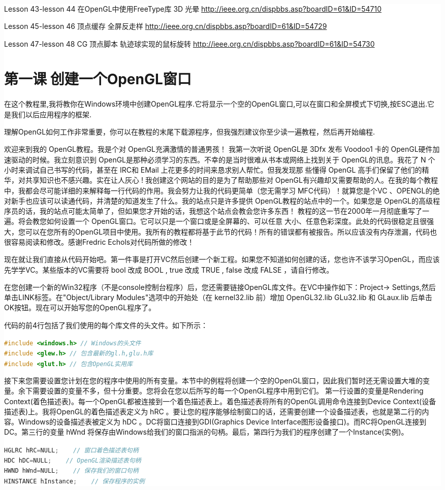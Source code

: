 Lesson 43-lesson 44
在OpenGL中使用FreeType库
3D 光晕
http://ieee.org.cn/dispbbs.asp?boardID=61&ID=54710

Lesson 45-lesson 46
顶点缓存
全屏反走样
http://ieee.org.cn/dispbbs.asp?boardID=61&ID=54729

Lesson 47-lesson 48
CG 顶点脚本
轨迹球实现的鼠标旋转
http://ieee.org.cn/dispbbs.asp?boardID=61&ID=54730

# 第一课 创建一个OpenGL窗口

在这个教程里,我将教你在Windows环境中创建OpenGL程序.它将显示一个空的OpenGL窗口,可以在窗口和全屏模式下切换,按ESC退出.它是我们以后应用程序的框架.

理解OpenGL如何工作非常重要，你可以在教程的末尾下载源程序，但我强烈建议你至少读一遍教程，然后再开始编程.

欢迎来到我的 OpenGL教程。我是个对 OpenGL充满激情的普通男孩！ 我第一次听说 OpenGL是 3Dfx 发布 Voodoo1 卡的 OpenGL硬件加速驱动的时候。我立刻意识到 OpenGL是那种必须学习的东西。不幸的是当时很难从书本或网络上找到关于 OpenGL的讯息。我花了 N 个 小时来调试自己书写的代码，甚至在 IRC和 EMail 上花更多的时间来恳求别人帮忙。但我发现那 些懂得 OpenGL 高手们保留了他们的精华，对共享知识也不感兴趣。实在让人灰心 !
我创建这个网站的目的是为了帮助那些对 OpenGL有兴趣却又需要帮助的人。在我的每个教程中，我都会尽可能详细的来解释每一行代码的作用。我会努力让我的代码更简单（您无需学习 MFC代码）！就算您是个VC 、OPENGL的绝对新手也应该可以读通代码，并清楚的知道发生了什么。我的站点只是许多提供 OpenGL教程的站点中的一个。如果您是 OpenGL的高级程序员的话，我的站点可能太简单了，但如果您才开始的话，我想这个站点会教会您许多东西！
教程的这一节在2000年一月彻底重写了一遍。将会教您如何设置一个 OpenGL窗口。它可以只是一个窗口或是全屏幕的、可以任意 大小、任意色彩深度。此处的代码很稳定且很强大，您可以在您所有的OpenGL项目中使用。我所有的教程都将基于此节的代码！所有的错误都有被报告。所以应该没有内存泄漏，代码也很容易阅读和修改。感谢Fredric Echols对代码所做的修改！

现在就让我们直接从代码开始吧。第一件事是打开VC然后创建一个新工程。如果您不知道如何创建的话，您也许不该学习OpenGL，而应该先学学VC。某些版本的VC需要将 bool 改成 BOOL , true 改成 TRUE , false 改成 FALSE ，请自行修改。

在您创建一个新的Win32程序（不是console控制台程序）后，您还需要链接OpenGL库文件。在VC中操作如下：Project-> Settings,然后单击LINK标签。在"Object/Library Modules"选项中的开始处（在 kernel32.lib 前）增加 OpenGL32.lib GLu32.lib 和 GLaux.lib 后单击OK按钮。现在可以开始写您的OpenGL程序了。

代码的前4行包括了我们使用的每个库文件的头文件。如下所示：

```c
#include <windows.h> // Windows的头文件
#include <glew.h> // 包含最新的gl.h,glu.h库
#include <glut.h> // 包含OpenGL实用库
```

接下来您需要设置您计划在您的程序中使用的所有变量。本节中的例程将创建一个空的OpenGL窗口，因此我们暂时还无需设置大堆的变量。余下需要设置的变量不多，但十分重要。您将会在您以后所写的每一个OpenGL程序中用到它们。
第一行设置的变量是Rendering Context(着色描述表)。每一个OpenGL都被连接到一个着色描述表上。着色描述表将所有的OpenGL调用命令连接到Device Context(设备描述表)上。我将OpenGL的着色描述表定义为 hRC 。要让您的程序能够绘制窗口的话，还需要创建一个设备描述表，也就是第二行的内容。Windows的设备描述表被定义为 hDC 。DC将窗口连接到GDI(Graphics Device Interface图形设备接口)。而RC将OpenGL连接到DC。第三行的变量 hWnd 将保存由Windows给我们的窗口指派的句柄。最后，第四行为我们的程序创建了一个Instance(实例)。

```c
HGLRC hRC=NULL;    // 窗口着色描述表句柄
HDC hDC=NULL;    // OpenGL渲染描述表句柄
HWND hWnd=NULL;    // 保存我们的窗口句柄
HINSTANCE hInstance;    // 保存程序的实例
```
